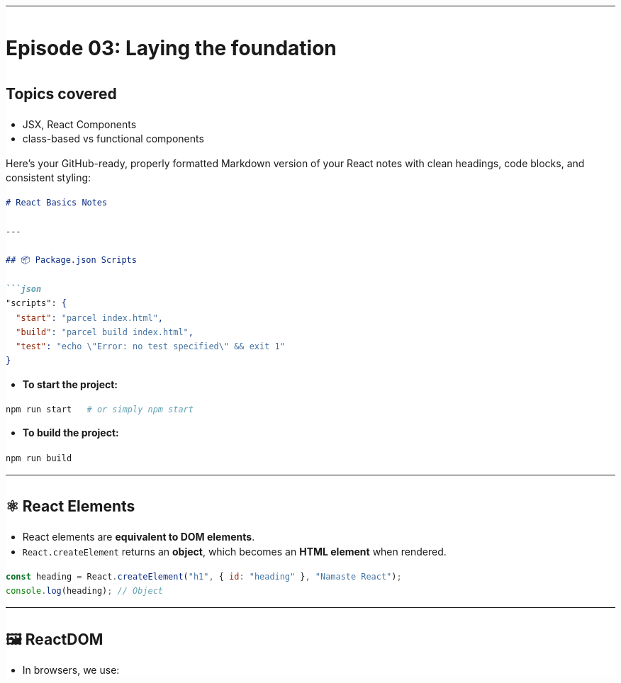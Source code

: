 ----------------
# Episode 03: Laying the foundation
## Topics covered 
- JSX, React Components
- class-based vs functional components


Here’s your GitHub-ready, properly formatted Markdown version of your React notes with clean headings, code blocks, and consistent styling:

````markdown
# React Basics Notes

---

## 📦 Package.json Scripts

```json
"scripts": {
  "start": "parcel index.html",
  "build": "parcel build index.html",
  "test": "echo \"Error: no test specified\" && exit 1"
}
````

* **To start the project:**

```bash
npm run start   # or simply npm start
```

* **To build the project:**

```bash
npm run build
```

---

## ⚛️ React Elements

* React elements are **equivalent to DOM elements**.
* `React.createElement` returns an **object**, which becomes an **HTML element** when rendered.

```js
const heading = React.createElement("h1", { id: "heading" }, "Namaste React");
console.log(heading); // Object
```

---

## 🖼️ ReactDOM

* In browsers, we use:
